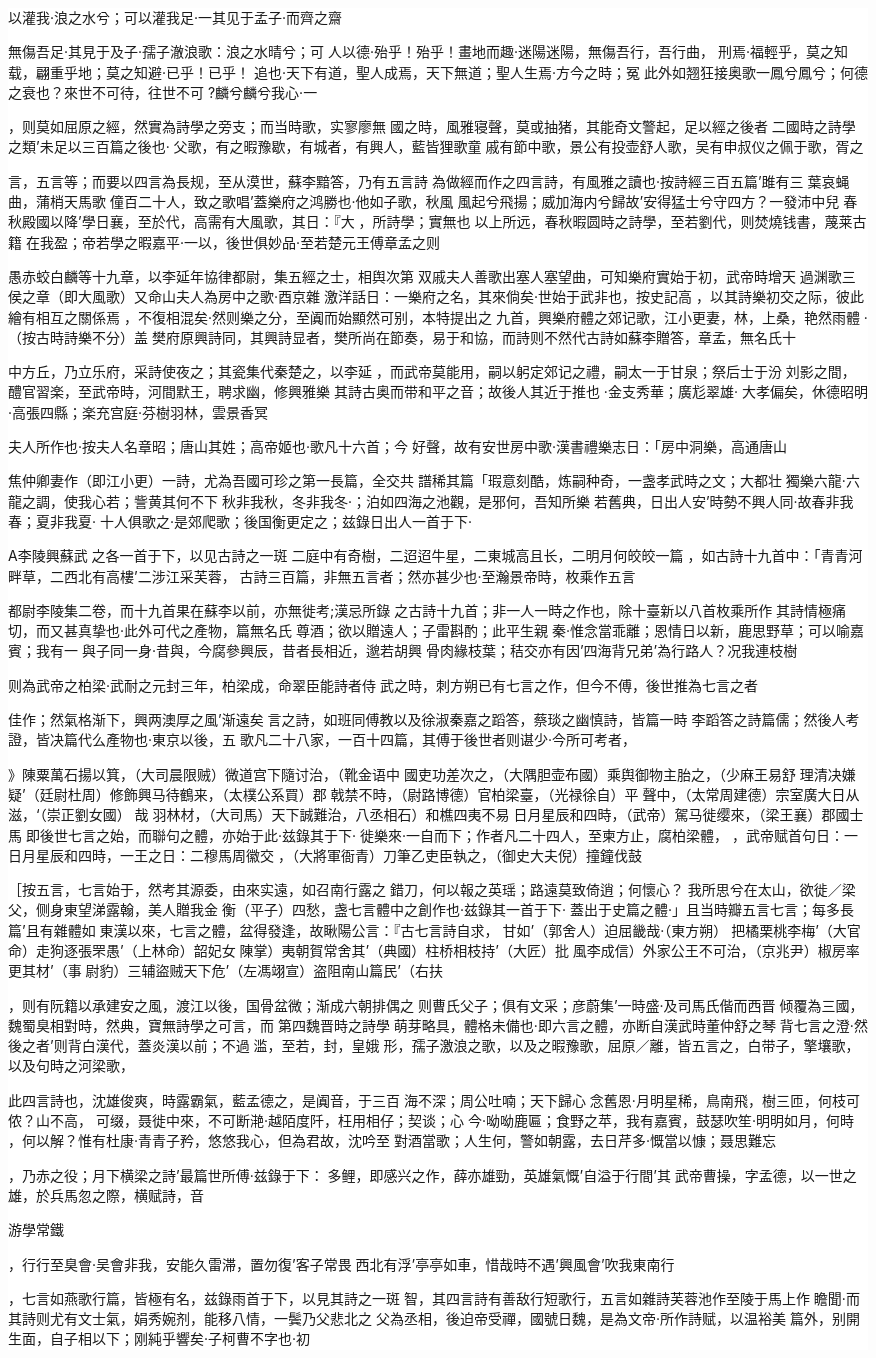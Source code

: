 以灌我·浪之水兮；可以灌我足·一其见于孟子·而齊之齋  

無傷吾足·其見于及子·孺子澈浪歌：浪之水晴兮；可 人以德·殆乎！殆乎！畫地而趣·迷陽迷陽，無傷吾行，吾行曲， 刑焉·福輕乎，莫之知载，翩重乎地；莫之知避·已乎！已乎！ 追也·天下有道，聖人成焉，天下無道；聖人生焉·方今之時；冤 此外如翘狂接奥歌一鳳兮鳳兮；何德之衰也？來世不可待，往世不可 ?麟兮麟兮我心·一  

，则莫如屈原之經，然實為詩學之旁支；而当時歌，实寥廖無 國之時，風雅寝聲，莫或抽猪，其能奇文警起，足以經之後者 二國時之詩學 之類’未足以三百篇之後也· 父歌，有之暇豫歇，有城者，有興人，藍皆狸歌童 戚有節中歌，景公有投壶舒人歌，吴有申叔仪之佩于歌，胥之  

言，五言等；而要以四言為長规，至从漠世，蘇李黯答，乃有五言詩 為做經而作之四言詩，有風雅之讀也·按詩經三百五篇’雎有三 葉哀蝇曲，蒲梢天馬歌 僮百二十人，致之歌唱’蓋樂府之鸿勝也·他如子歌，秋風 風起兮飛揚；威加海内兮歸故’安得猛士兮守四方？一發沛中兒 春秋殿國以降’學日襄，至於代，高需有大風歌，其日：『大 ，所詩學；實無也 以上所远，春秋暇圆時之詩學，至若劉代，则焚燒钱書，蔑莱古籍 在我盈；帝若學之暇嘉平·一以，後世俱妙品·至若楚元王傅章孟之则  

愚赤蛟白麟等十九章，以李延年協律都尉，集五經之士，相舆次第 双戚夫人善歌出塞人塞望曲，可知樂府實始于初，武帝時增天 過渊歌三侯之章（即大風歌）又命山夫人為房中之歌·酉京雜 激洋話日：一樂府之名，其來倘矣·世始于武非也，按史記高 ，以其詩樂初交之际，彼此繪有相互之關係焉 ，不復相混矣·然则樂之分，至阗而始顯然可别，本特提出之 九首，興樂府體之郊记歌，江小更妻，林，上桑，艳然雨體 ·（按古時詩樂不分）盖 樊府原興詩同，其興詩显者，樊所尚在節奏，易于和協，而詩则不然代古詩如蘇李贈答，章孟，無名氏十  

中方丘，乃立乐府，采詩使夜之；其瓷集代秦楚之，以李延 ，而武帝莫能用，嗣以躬定郊记之禮，嗣太一于甘泉；祭后士于汾 刘影之間，醴官習楽，至武帝時，河間默王，聘求幽，修興雅樂 其詩古奥而带和平之音；故後人其近于推也 ·金支秀華；廣尨翠雄· 大孝偏矣，休德昭明·高張四縣；楽充宫庭·芬樹羽林，雲景香冥  

夫人所作也·按夫人名章昭；唐山其姓；高帝姬也·歌凡十六首；今 好聲，故有安世房中歌·漢書禮樂志日：「房中洞樂，高通唐山  

焦仲卿妻作（即江小更）一詩，尤為吾國可珍之第一長篇，全交共 譜稀其篇「瑕意刻酷，炼嗣种奇，一盏孝武時之文；大都壮 獨樂六龍·六龍之調，使我心若；訾黄其何不下 秋非我秋，冬非我冬·；泊如四海之池觀，是邪何，吾知所樂 若舊典，日出人安’時勢不興人同·故春非我春；夏非我夏· 十人俱歌之·是郊爬歌；後国衡更定之；兹錄日出人一首于下·  

A李陵興蘇武 之各一首于下，以见古詩之一斑 二庭中有奇樹，二迢迢牛星，二東城高且长，二明月何皎皎一篇 ，如古詩十九首中：「青青河畔草，二西北有高樓’二涉江采芙蓉， 古詩三百篇，非無五言者；然亦甚少也·至瀚景帝時，枚乘作五言  

都尉李陵集二卷，而十九首果在蘇李以前，亦無徙考;漢忌所錄 之古詩十九首；非一人一時之作也，除十臺新以八首枚乘所作 其詩情極痛切，而又甚真挚也·此外可代之產物，篇無名氏 尊酒；欲以贈遠人；子雷斟酌；此平生親 秦·惟念當乖離；恩情日以新，鹿思野草；可以喻嘉賓；我有一 與子同一身·昔與，今腐參興辰，昔者長相近，邈若胡興 骨肉緣枝葉；秸交亦有因’四海背兄弟’為行路人？况我連枝樹  

则為武帝之柏梁·武耐之元封三年，柏梁成，命翠臣能詩者侍 武之時，刺方朔已有七言之作，但今不傅，後世推為七言之者  

佳作；然氣格渐下，興两澳厚之風’渐遠矣 言之詩，如班同傅教以及徐淑秦嘉之蹈答，蔡琰之幽慎詩，皆篇一時 李蹈答之詩篇儒；然後人考證，皆决篇代么產物也·東京以後，五 歌凡二十八家，一百十四篇，其傅于後世者则谌少·今所可考者，  

》陳粟萬石揚以箕，（大司晨限贼）微道宫下隨讨治，（靴金语中 國吏功差次之，（大隅胆壶布國）乘舆御物主胎之，（少麻王易舒 理清决嫌疑’（廷尉杜周）修飾興马待鶴来，（太樸公系買）郡 戟禁不時，（尉路博德）官柏梁臺，（光禄徐自）平 聲中，（太常周建德）宗室廣大日从滋，‘（崇正劉女國） 哉 羽林材，（大司馬）天下誠難治，八丞相石）和樵四夷不易 日月星辰和四時，（武帝）駕马徙缨來，（梁王襄）郡國士馬 即後世七言之始，而聯句之體，亦始于此·兹錄其于下· 徙樂來·一自而下；作者凡二十四人，至柬方止，腐柏梁體， ，武帝赋首句日：一日月星辰和四時，一王之日：二穆馬周徽交 ，（大將軍衙青）刀筆乙吏臣執之，（御史大夫倪）撞鐘伐鼓  

［按五言，七言始于，然考其源委，由來实遠，如召南行露之 錯刀，何以報之英瑶；路遠莫致倚逍；何懷心？ 我所思兮在太山，欲徙／梁父，侧身東望涕露翰，美人贈我金 衡（平子）四愁，盏七言體中之創作也·兹錄其一首于下· 蓋出于史篇之體·」且当時瓣五言七言；每多長篇’且有雜體如 東漢以來，七言之體，盆得發逢，故瞅陽公言：『古七言詩自求， 甘如’（郭舍人）迫屈畿哉·（東方朔） 把橘栗桃李梅’（大官命）走狗逐張罘愚’（上林命）韶妃女 陳掌）夷朝賀常舍其’（典國）柱桥相枝持’（大匠）批 風李成信）外家公王不可治，（京兆尹）椒房率更其材’（事 尉豹）三辅盜贼天下危’（左馮翊宣）盗阻南山篇民’（右扶  

，则有阮籍以承建安之風，渡江以後，国骨盆微；渐成六朝排偶之 则曹氏父子；俱有文采；彦蔚集’一時盛·及司馬氏偕而西晋 倾覆為三國，魏蜀臭相對時，然典，寶無詩學之可言，而 第四魏晋時之詩學 萌芽略具，體格未備也·即六言之體，亦断自漢武時董仲舒之琴 背七言之澄·然後之者’则背白漢代，蓋炎漢以前；不過 滥，至若，封，皇娥 形，孺子激浪之歌，以及之暇豫歌，屈原／離，皆五言之，白带子，擎壤歌，以及句時之河梁歌，  

此四言詩也，沈雄俊爽，時露霸氣，藍孟德之，是阗音，于三百 海不深；周公吐喃；天下歸心 念舊恩·月明星稀，鳥南飛，樹三匝，何枝可侬？山不高， 可缀，聂徙中來，不可断滟·越陌度阡，枉用相仔；契谈；心 今·呦呦鹿匾；食野之苹，我有嘉賓，鼓瑟吹笙·明明如月，何時 ，何以解？惟有杜康·青青子矜，悠悠我心，但為君故，沈吟至 對酒當歌；人生何，警如朝露，去日芹多·慨當以慷；聂思難忘  

，乃赤之役；月下横梁之詩’最篇世所傅·兹錄于下： 多鲤，即感兴之作，薛亦雄勁，英雄氣慨’自溢于行間’其 武帝曹操，字孟德，以一世之雄，於兵馬忽之際，横赋詩，音  

游學常鐵  

，行行至臭會·吴會非我，安能久雷滞，置勿復’客子常畏 西北有浮’亭亭如車，惜哉時不遇’興風會’吹我東南行  

，七言如燕歌行篇，皆極有名，兹錄雨首于下，以見其詩之一斑 智，其四言詩有善敌行短歌行，五言如雜詩芙蓉池作至陵于馬上作 瞻聞·而其詩则尤有文士氣，娟秀婉剂，能移八情，一鬓乃父悲北之 父為丞相，後迫帝受禪，國號日魏，是為文帝·所作詩赋，以温裕美 篇外，别開生面，自子相以下；刚純乎響矣·子柯曹不字也·初  
